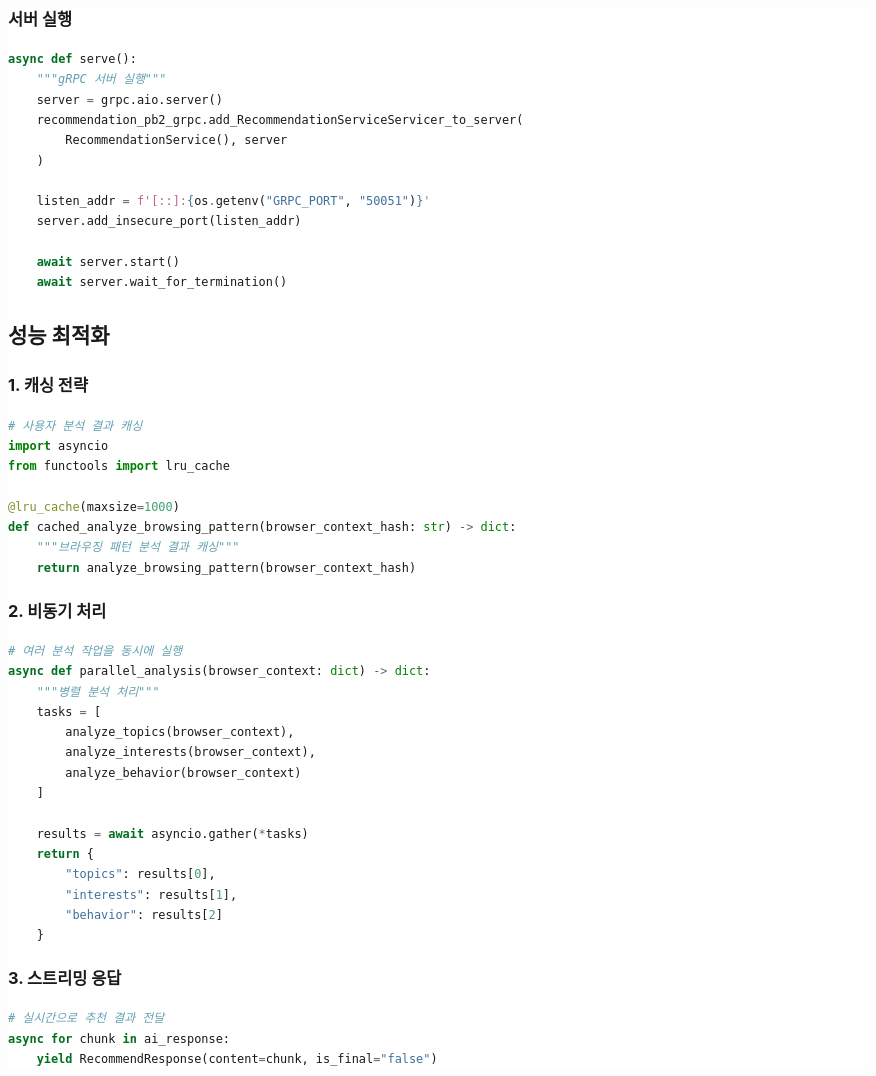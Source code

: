 ### 서버 실행
```python
async def serve():
    """gRPC 서버 실행"""
    server = grpc.aio.server()
    recommendation_pb2_grpc.add_RecommendationServiceServicer_to_server(
        RecommendationService(), server
    )
    
    listen_addr = f'[::]:{os.getenv("GRPC_PORT", "50051")}'
    server.add_insecure_port(listen_addr)
    
    await server.start()
    await server.wait_for_termination()
```

## 성능 최적화

### 1. 캐싱 전략
```python
# 사용자 분석 결과 캐싱
import asyncio
from functools import lru_cache

@lru_cache(maxsize=1000)
def cached_analyze_browsing_pattern(browser_context_hash: str) -> dict:
    """브라우징 패턴 분석 결과 캐싱"""
    return analyze_browsing_pattern(browser_context_hash)
```

### 2. 비동기 처리
```python
# 여러 분석 작업을 동시에 실행
async def parallel_analysis(browser_context: dict) -> dict:
    """병렬 분석 처리"""
    tasks = [
        analyze_topics(browser_context),
        analyze_interests(browser_context),
        analyze_behavior(browser_context)
    ]
    
    results = await asyncio.gather(*tasks)
    return {
        "topics": results[0],
        "interests": results[1],
        "behavior": results[2]
    }
```

### 3. 스트리밍 응답
```python
# 실시간으로 추천 결과 전달
async for chunk in ai_response:
    yield RecommendResponse(content=chunk, is_final="false")
```
